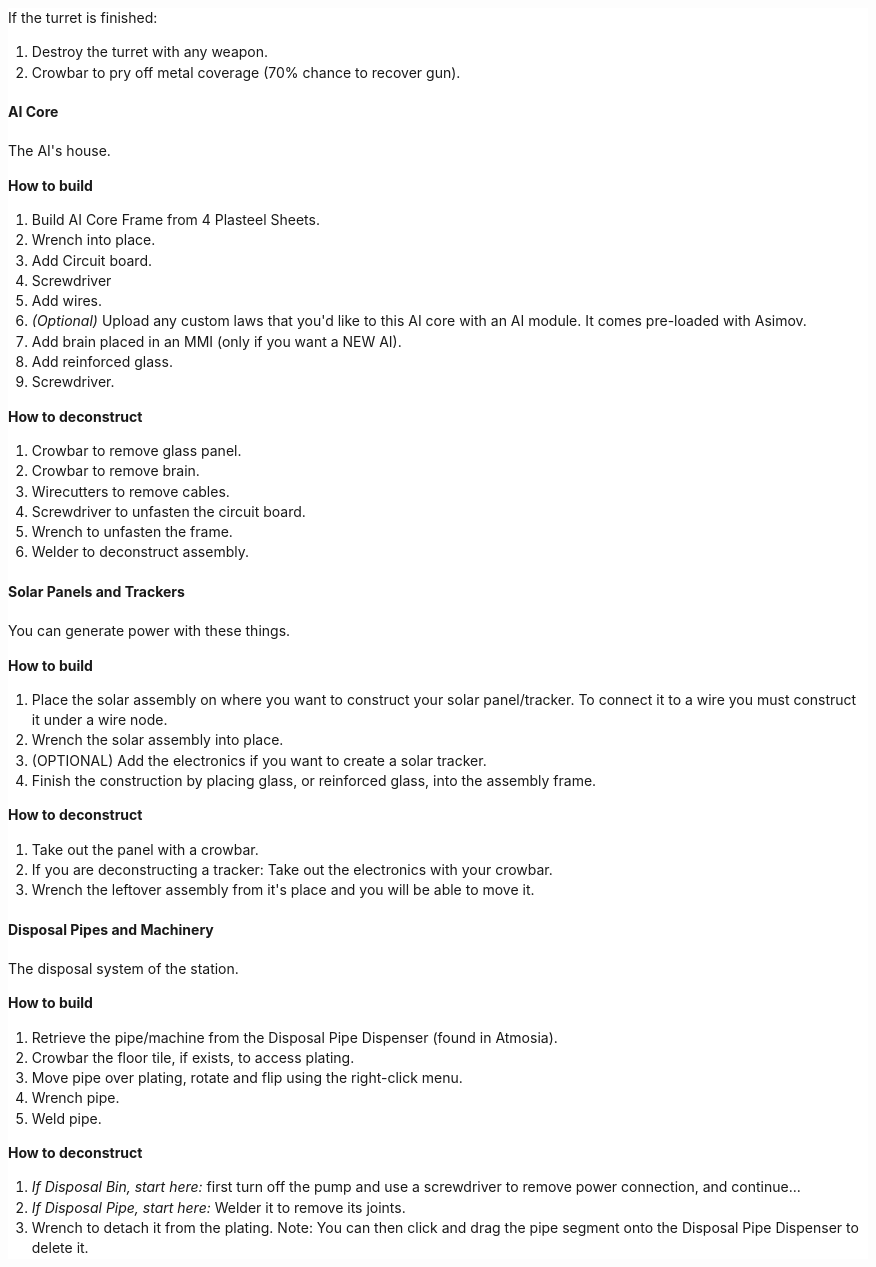 If the turret is finished:
  1. Destroy the turret with any weapon.
  2. Crowbar to pry off metal coverage (70% chance to recover gun).

#### AI Core
The AI's house.

<b>How to build</b>
1. Build AI Core Frame from 4 Plasteel Sheets.
2. Wrench into place.
3. Add Circuit board.
4. Screwdriver
5. Add wires.
6. *(Optional)* Upload any custom laws that you'd like to this AI core with an AI module. It comes pre-loaded with Asimov.
7. Add brain placed in an MMI (only if you want a NEW AI).
8. Add reinforced glass.
9. Screwdriver.

<b>How to deconstruct</b>
1. Crowbar to remove glass panel.
2. Crowbar to remove brain.
3. Wirecutters to remove cables.
4. Screwdriver to unfasten the circuit board.
5. Wrench to unfasten the frame.
6. Welder to deconstruct assembly.

#### Solar Panels and Trackers
You can generate power with these things.

<b>How to build</b>
1. Place the solar assembly on where you want to construct your solar panel/tracker. To connect it to a wire you must construct it under a wire node.
2. Wrench the solar assembly into place.
3. (OPTIONAL) Add the electronics if you want to create a solar tracker.
4. Finish the construction by placing glass, or reinforced glass, into the assembly frame.

<b>How to deconstruct</b>
1. Take out the panel with a crowbar.
2. If you are deconstructing a tracker: Take out the electronics with your crowbar.
3. Wrench the leftover assembly from it's place and you will be able to move it.

#### Disposal Pipes and Machinery
The disposal system of the station.

<b>How to build</b>
1. Retrieve the pipe/machine from the Disposal Pipe Dispenser (found in Atmosia).
2. Crowbar the floor tile, if exists, to access plating.
3. Move pipe over plating, rotate and flip using the right-click menu.
4. Wrench pipe.
5. Weld pipe.

<b>How to deconstruct</b>
1. *If Disposal Bin, start here:* first turn off the pump and use a screwdriver to remove power connection, and continue...
2. *If Disposal Pipe, start here:* Welder it to remove its joints.
3. Wrench to detach it from the plating.
Note: You can then click and drag the pipe segment onto the Disposal Pipe Dispenser to delete it.
